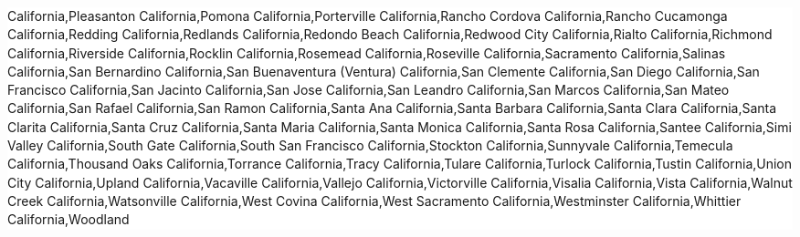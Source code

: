California,Pleasanton
California,Pomona
California,Porterville
California,Rancho Cordova
California,Rancho Cucamonga
California,Redding
California,Redlands
California,Redondo Beach
California,Redwood City
California,Rialto
California,Richmond
California,Riverside
California,Rocklin
California,Rosemead
California,Roseville
California,Sacramento
California,Salinas
California,San Bernardino
California,San Buenaventura (Ventura)
California,San Clemente
California,San Diego
California,San Francisco
California,San Jacinto
California,San Jose
California,San Leandro
California,San Marcos
California,San Mateo
California,San Rafael
California,San Ramon
California,Santa Ana
California,Santa Barbara
California,Santa Clara
California,Santa Clarita
California,Santa Cruz
California,Santa Maria
California,Santa Monica
California,Santa Rosa
California,Santee
California,Simi Valley
California,South Gate
California,South San Francisco
California,Stockton
California,Sunnyvale
California,Temecula
California,Thousand Oaks
California,Torrance
California,Tracy
California,Tulare
California,Turlock
California,Tustin
California,Union City
California,Upland
California,Vacaville
California,Vallejo
California,Victorville
California,Visalia
California,Vista
California,Walnut Creek
California,Watsonville
California,West Covina
California,West Sacramento
California,Westminster
California,Whittier
California,Woodland